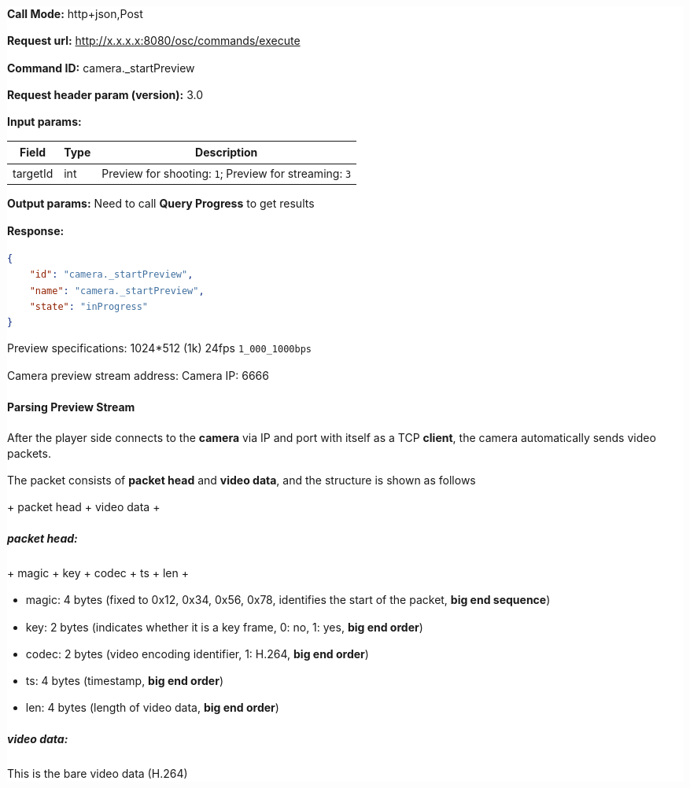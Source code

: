 **Call Mode:**  http+json,Post

**Request url:**  http://x.x.x.x:8080/osc/commands/execute

**Command ID:**  camera._startPreview

**Request header param (version):**  3.0

**Input params:**  

| Field    | Type | Description                              |
| -------- | ---- | ---------------------------------------- |
| targetId | int  | Preview for shooting: `1`; Preview for streaming: `3` |

**Output params:**   Need to call **Query Progress** to get results

**Response:**  

```json
{
	"id": "camera._startPreview",
	"name": "camera._startPreview",
	"state": "inProgress"
} 
```

Preview specifications:  1024*512 (1k)    24fps   `1_000_1000bps`

Camera preview stream address: Camera  IP: 6666




#### Parsing Preview Stream

After the player side connects to the **camera** via IP and port with itself as a TCP **client**,  the camera automatically sends video packets.

The packet consists of **packet head** and **video data**,  and the structure is shown as follows

 \+ packet head + video data +




##### packet head:

 \+  magic  +  key  +  codec  +  ts  +  len  +

- magic: 4 bytes (fixed to 0x12, 0x34, 0x56, 0x78, identifies the start of the packet, **big end sequence**)

- key: 2 bytes (indicates whether it is a key frame, 0: no, 1: yes, **big end order**)

- codec: 2 bytes (video encoding identifier, 1: H.264, **big end order**)

- ts: 4 bytes (timestamp, **big end order**)

- len: 4 bytes (length of video data, **big end order**)




##### video data:
This is the bare video data (H.264)
